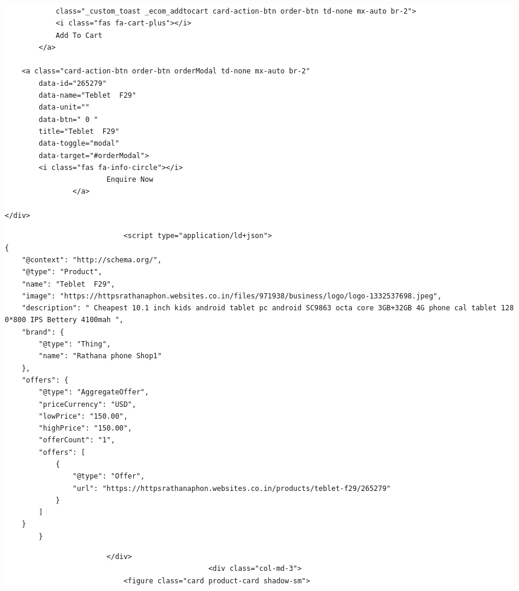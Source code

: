                 class="_custom_toast _ecom_addtocart card-action-btn order-btn td-none mx-auto br-2">
                <i class="fas fa-cart-plus"></i>
                Add To Cart
            </a>
                
        <a class="card-action-btn order-btn orderModal td-none mx-auto br-2"
            data-id="265279"
            data-name="Teblet  F29"
            data-unit=""
            data-btn=" 0 "
            title="Teblet  F29" 
            data-toggle="modal" 
            data-target="#orderModal">
            <i class="fas fa-info-circle"></i>
                            Enquire Now
                    </a>

    </div>

</figure>                                
                                
                                <script type="application/ld+json">
    {
        "@context": "http://schema.org/", 
        "@type": "Product", 
        "name": "Teblet  F29",
        "image": "https://httpsrathanaphon.websites.co.in/files/971938/business/logo/logo-1332537698.jpeg",
        "description": " Cheapest 10.1 inch kids android tablet pc android SC9863 octa core 3GB+32GB 4G phone cal tablet 1280*800 IPS Bettery 4100mah ",
        "brand": {
            "@type": "Thing",
            "name": "Rathana phone Shop1"
        },
        "offers": {
            "@type": "AggregateOffer",
            "priceCurrency": "USD",
            "lowPrice": "150.00",
            "highPrice": "150.00",
            "offerCount": "1",
            "offers": [
                {
                    "@type": "Offer",
                    "url": "https://httpsrathanaphon.websites.co.in/products/teblet-f29/265279"
                }
            ]
        }
            }
</script>


                            </div>
                                                    <div class="col-md-3">
                                <figure class="card product-card shadow-sm">
    